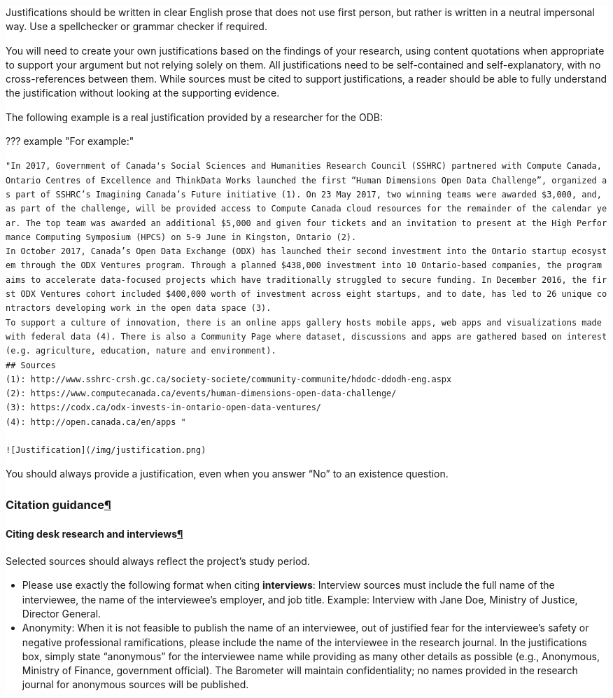 Justifications should be written in clear English prose that does not use first person, but rather is written in a neutral impersonal way. Use a spellchecker or grammar checker if required.

You will need to create your own justifications based on the findings of your research, using content quotations when appropriate to support your argument but not relying solely on them. All justifications need to be self-contained and self-explanatory, with no cross-references between them. While sources must be cited to support justifications, a reader should be able to fully understand the justification without looking at the supporting evidence.

The following example is a real justification provided by a researcher for the ODB:

??? example "For example:"

	"In 2017, Government of Canada's Social Sciences and Humanities Research Council (SSHRC) partnered with Compute Canada, Ontario Centres of Excellence and ThinkData Works launched the first “Human Dimensions Open Data Challenge”, organized as part of SSHRC’s Imagining Canada’s Future initiative (1). On 23 May 2017, two winning teams were awarded $3,000, and, as part of the challenge, will be provided access to Compute Canada cloud resources for the remainder of the calendar year. The top team was awarded an additional $5,000 and given four tickets and an invitation to present at the High Performance Computing Symposium (HPCS) on 5-9 June in Kingston, Ontario (2).
	In October 2017, Canada’s Open Data Exchange (ODX) has launched their second investment into the Ontario startup ecosystem through the ODX Ventures program. Through a planned $438,000 investment into 10 Ontario-based companies, the program aims to accelerate data-focused projects which have traditionally struggled to secure funding. In December 2016, the first ODX Ventures cohort included $400,000 worth of investment across eight startups, and to date, has led to 26 unique contractors developing work in the open data space (3).
	To support a culture of innovation, there is an online apps gallery hosts mobile apps, web apps and visualizations made with federal data (4). There is also a Community Page where dataset, discussions and apps are gathered based on interest (e.g. agriculture, education, nature and environment). 
	## Sources
	(1): http://www.sshrc-crsh.gc.ca/society-societe/community-communite/hdodc-ddodh-eng.aspx
	(2): https://www.computecanada.ca/events/human-dimensions-open-data-challenge/
	(3): https://codx.ca/odx-invests-in-ontario-open-data-ventures/
	(4): http://open.canada.ca/en/apps "

	![Justification](/img/justification.png)
	
You should always provide a justification, even when you answer “No” to an existence question.


### Citation guidance[¶](https://handbook.globaldatabarometer.org/guidance/responding/#citation-guidance)


#### Citing desk research and interviews[¶](https://handbook.globaldatabarometer.org/guidance/responding/#citing-desk-research-and-interviews)

Selected sources should always reflect the project’s study period.



*   Please use exactly the following format when citing **interviews**: Interview sources must include the full name of the interviewee, the name of the interviewee’s employer, and job title. Example: Interview with Jane Doe, Ministry of Justice, Director General.
*   Anonymity: When it is not feasible to publish the name of an interviewee, out of justified fear for the interviewee’s safety or negative professional ramifications, please include the name of the interviewee in the research journal. In the justifications box, simply state “anonymous” for the interviewee name while providing as many other details as possible (e.g., Anonymous, Ministry of Finance, government official). The Barometer will maintain confidentiality; no names provided in the research journal for anonymous sources will be published.

